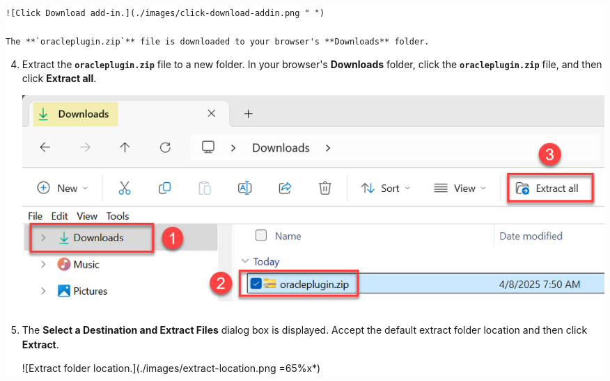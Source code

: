     ![Click Download add-in.](./images/click-download-addin.png " ")

    The **`oracleplugin.zip`** file is downloaded to your browser's **Downloads** folder.

4. Extract the **`oracleplugin.zip`** file to a new folder. In your browser's **Downloads** folder, click the **`oracleplugin.zip`** file, and then click **Extract all**.

    ![Click Extract all.](./images/click-extract-all.png " ")

5. The **Select a Destination and Extract Files** dialog box is displayed. Accept the default extract folder location and then click **Extract**.

    ![Extract folder location.](./images/extract-location.png =65%x*)
